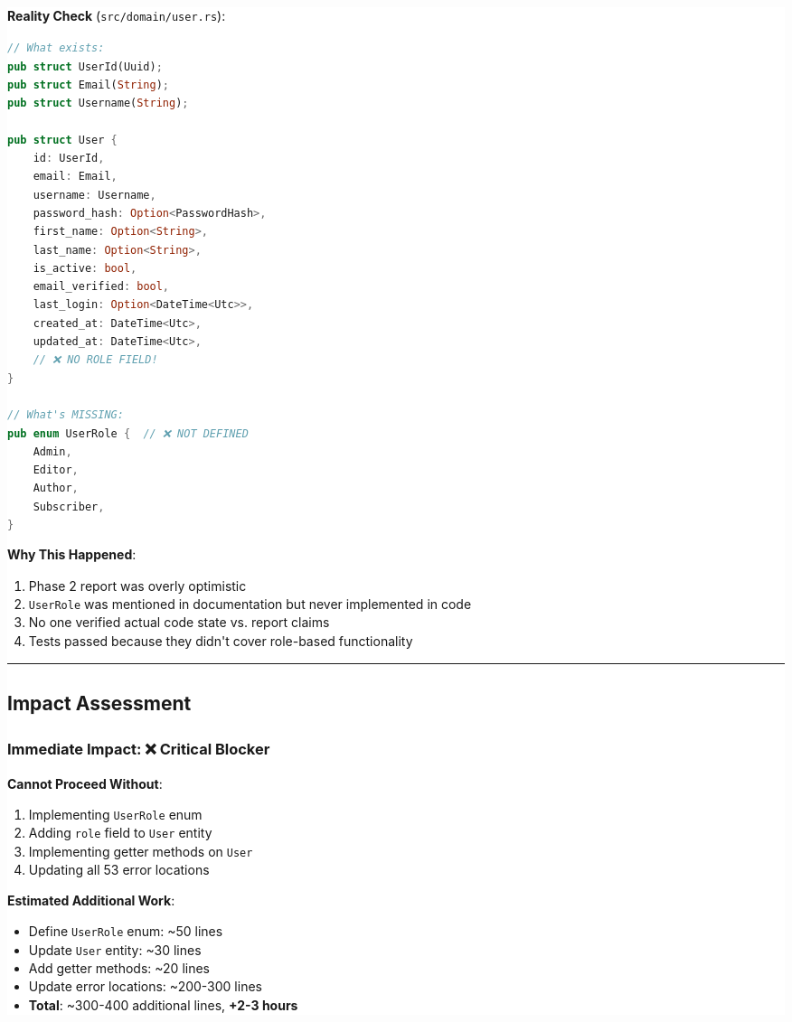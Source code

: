 **Reality Check** (`src/domain/user.rs`):
```rust
// What exists:
pub struct UserId(Uuid);
pub struct Email(String);
pub struct Username(String);

pub struct User {
    id: UserId,
    email: Email,
    username: Username,
    password_hash: Option<PasswordHash>,
    first_name: Option<String>,
    last_name: Option<String>,
    is_active: bool,
    email_verified: bool,
    last_login: Option<DateTime<Utc>>,
    created_at: DateTime<Utc>,
    updated_at: DateTime<Utc>,
    // ❌ NO ROLE FIELD!
}

// What's MISSING:
pub enum UserRole {  // ❌ NOT DEFINED
    Admin,
    Editor,
    Author,
    Subscriber,
}
```

**Why This Happened**:
1. Phase 2 report was overly optimistic
2. `UserRole` was mentioned in documentation but never implemented in code
3. No one verified actual code state vs. report claims
4. Tests passed because they didn't cover role-based functionality

---

## Impact Assessment

### Immediate Impact: ❌ Critical Blocker

**Cannot Proceed Without**:
1. Implementing `UserRole` enum
2. Adding `role` field to `User` entity
3. Implementing getter methods on `User`
4. Updating all 53 error locations

**Estimated Additional Work**:
- Define `UserRole` enum: ~50 lines
- Update `User` entity: ~30 lines
- Add getter methods: ~20 lines
- Update error locations: ~200-300 lines
- **Total**: ~300-400 additional lines, **+2-3 hours**
